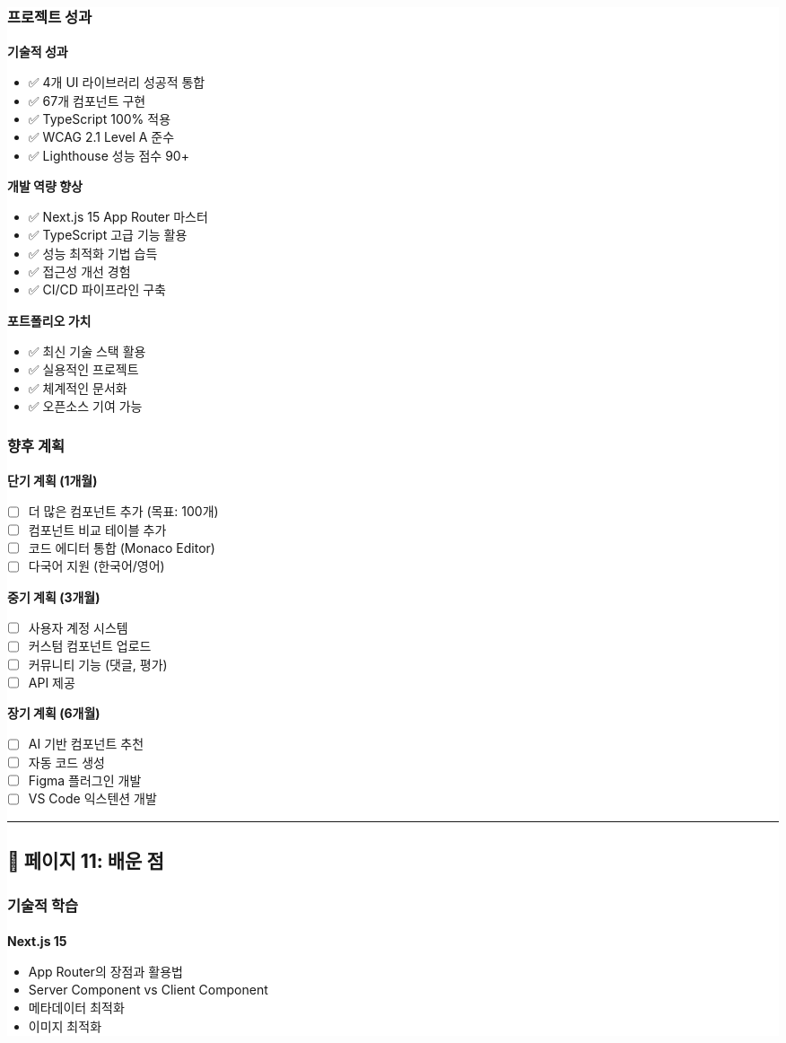 ### 프로젝트 성과

**기술적 성과**
- ✅ 4개 UI 라이브러리 성공적 통합
- ✅ 67개 컴포넌트 구현
- ✅ TypeScript 100% 적용
- ✅ WCAG 2.1 Level A 준수
- ✅ Lighthouse 성능 점수 90+

**개발 역량 향상**
- ✅ Next.js 15 App Router 마스터
- ✅ TypeScript 고급 기능 활용
- ✅ 성능 최적화 기법 습득
- ✅ 접근성 개선 경험
- ✅ CI/CD 파이프라인 구축

**포트폴리오 가치**
- ✅ 최신 기술 스택 활용
- ✅ 실용적인 프로젝트
- ✅ 체계적인 문서화
- ✅ 오픈소스 기여 가능

### 향후 계획

**단기 계획 (1개월)**
- [ ] 더 많은 컴포넌트 추가 (목표: 100개)
- [ ] 컴포넌트 비교 테이블 추가
- [ ] 코드 에디터 통합 (Monaco Editor)
- [ ] 다국어 지원 (한국어/영어)

**중기 계획 (3개월)**
- [ ] 사용자 계정 시스템
- [ ] 커스텀 컴포넌트 업로드
- [ ] 커뮤니티 기능 (댓글, 평가)
- [ ] API 제공

**장기 계획 (6개월)**
- [ ] AI 기반 컴포넌트 추천
- [ ] 자동 코드 생성
- [ ] Figma 플러그인 개발
- [ ] VS Code 익스텐션 개발

---

## 📄 페이지 11: 배운 점

### 기술적 학습

**Next.js 15**
- App Router의 장점과 활용법
- Server Component vs Client Component
- 메타데이터 최적화
- 이미지 최적화
